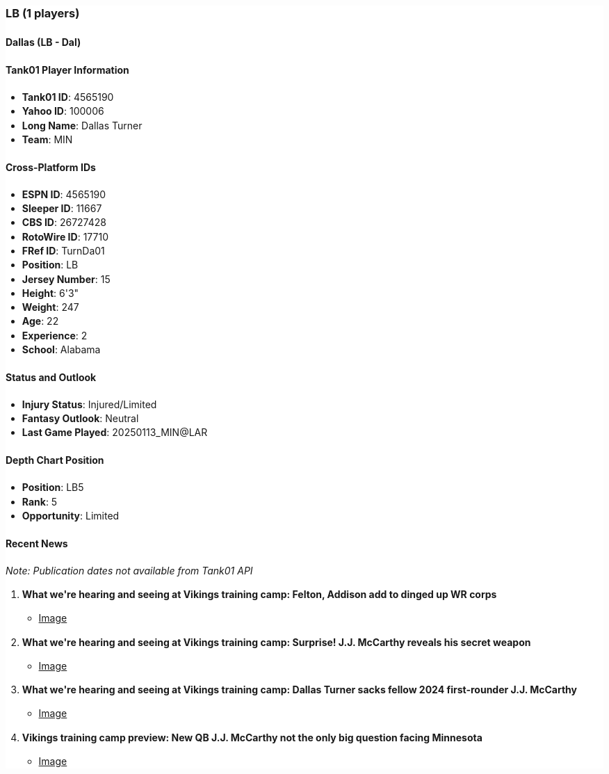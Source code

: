 
### LB (1 players)

#### Dallas (LB - Dal)

#### Tank01 Player Information
- **Tank01 ID**: 4565190
- **Yahoo ID**: 100006
- **Long Name**: Dallas Turner
- **Team**: MIN
#### Cross-Platform IDs
- **ESPN ID**: 4565190
- **Sleeper ID**: 11667
- **CBS ID**: 26727428
- **RotoWire ID**: 17710
- **FRef ID**: TurnDa01
- **Position**: LB
- **Jersey Number**: 15
- **Height**: 6'3"
- **Weight**: 247
- **Age**: 22
- **Experience**: 2
- **School**: Alabama

#### Status and Outlook
- **Injury Status**: Injured/Limited
- **Fantasy Outlook**: Neutral
- **Last Game Played**: 20250113_MIN@LAR

#### Depth Chart Position
- **Position**: LB5
- **Rank**: 5
- **Opportunity**: Limited

#### Recent News
*Note: Publication dates not available from Tank01 API*

1. **What we're hearing and seeing at Vikings training camp: Felton, Addison add to dinged up WR corps**
   - [Image](https://a.espncdn.com/photo/2025/0820/r1534434_1296x518_5-2.jpg)

2. **What we're hearing and seeing at Vikings training camp: Surprise! J.J. McCarthy reveals his secret weapon**
   - [Image](https://a.espncdn.com/photo/2025/0806/r1528679_1296x518_5-2.jpg)

3. **What we're hearing and seeing at Vikings training camp: Dallas Turner sacks fellow 2024 first-rounder J.J. McCarthy**
   - [Image](https://a.espncdn.com/photo/2025/0728/r1524938_1296x518_5-2.jpg)

4. **Vikings training camp preview: New QB J.J. McCarthy not the only big question facing Minnesota**
   - [Image](https://a.espncdn.com/photo/2025/0707/r1516043_1296x518_5-2.jpg)
